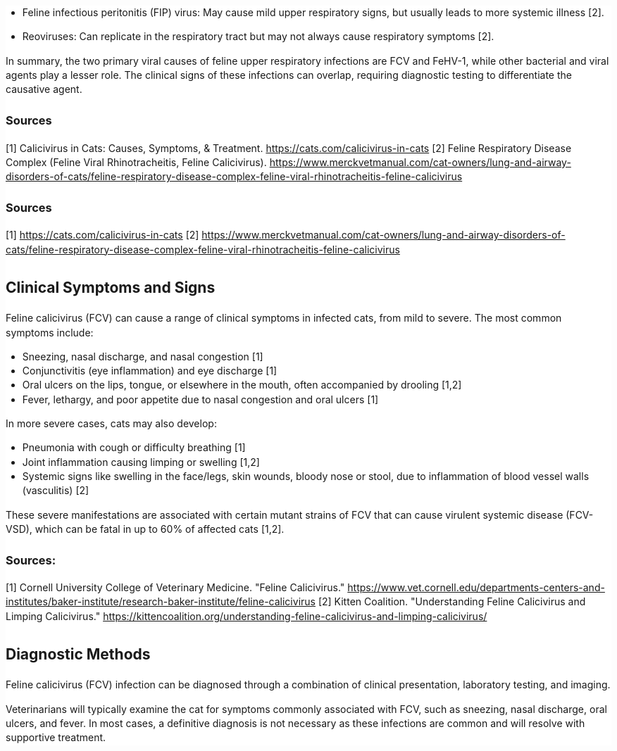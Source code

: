 - Feline infectious peritonitis (FIP) virus: May cause mild upper respiratory signs, but usually leads to more systemic illness [2].

- Reoviruses: Can replicate in the respiratory tract but may not always cause respiratory symptoms [2].

In summary, the two primary viral causes of feline upper respiratory infections are FCV and FeHV-1, while other bacterial and viral agents play a lesser role. The clinical signs of these infections can overlap, requiring diagnostic testing to differentiate the causative agent.

### Sources
[1] Calicivirus in Cats: Causes, Symptoms, & Treatment. https://cats.com/calicivirus-in-cats
[2] Feline Respiratory Disease Complex (Feline Viral Rhinotracheitis, Feline Calicivirus). https://www.merckvetmanual.com/cat-owners/lung-and-airway-disorders-of-cats/feline-respiratory-disease-complex-feline-viral-rhinotracheitis-feline-calicivirus

### Sources
[1] https://cats.com/calicivirus-in-cats
[2] https://www.merckvetmanual.com/cat-owners/lung-and-airway-disorders-of-cats/feline-respiratory-disease-complex-feline-viral-rhinotracheitis-feline-calicivirus

## Clinical Symptoms and Signs

Feline calicivirus (FCV) can cause a range of clinical symptoms in infected cats, from mild to severe. The most common symptoms include:

- Sneezing, nasal discharge, and nasal congestion [1]
- Conjunctivitis (eye inflammation) and eye discharge [1] 
- Oral ulcers on the lips, tongue, or elsewhere in the mouth, often accompanied by drooling [1,2]
- Fever, lethargy, and poor appetite due to nasal congestion and oral ulcers [1]

In more severe cases, cats may also develop:

- Pneumonia with cough or difficulty breathing [1]
- Joint inflammation causing limping or swelling [1,2]
- Systemic signs like swelling in the face/legs, skin wounds, bloody nose or stool, due to inflammation of blood vessel walls (vasculitis) [2]

These severe manifestations are associated with certain mutant strains of FCV that can cause virulent systemic disease (FCV-VSD), which can be fatal in up to 60% of affected cats [1,2].

### Sources:
[1] Cornell University College of Veterinary Medicine. "Feline Calicivirus." https://www.vet.cornell.edu/departments-centers-and-institutes/baker-institute/research-baker-institute/feline-calicivirus
[2] Kitten Coalition. "Understanding Feline Calicivirus and Limping Calicivirus." https://kittencoalition.org/understanding-feline-calicivirus-and-limping-calicivirus/

## Diagnostic Methods

Feline calicivirus (FCV) infection can be diagnosed through a combination of clinical presentation, laboratory testing, and imaging.

Veterinarians will typically examine the cat for symptoms commonly associated with FCV, such as sneezing, nasal discharge, oral ulcers, and fever. In most cases, a definitive diagnosis is not necessary as these infections are common and will resolve with supportive treatment.

